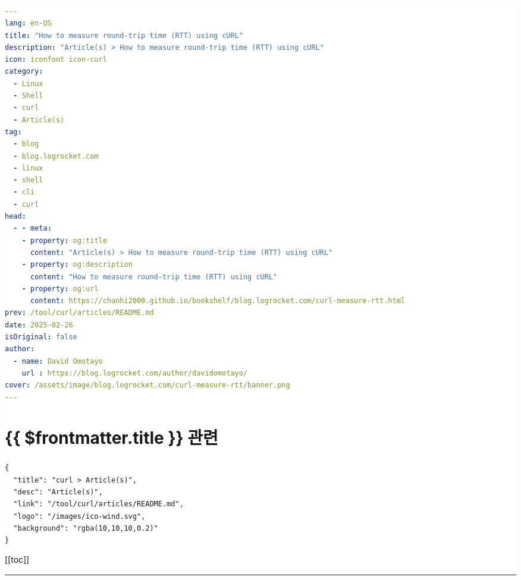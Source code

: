 ```yaml
---
lang: en-US
title: "How to measure round-trip time (RTT) using cURL"
description: "Article(s) > How to measure round-trip time (RTT) using cURL"
icon: iconfont icon-curl
category:
  - Linux
  - Shell
  - curl
  - Article(s)
tag:
  - blog
  - blog.logrocket.com
  - linux
  - shell
  - cli
  - curl
head:
  - - meta:
    - property: og:title
      content: "Article(s) > How to measure round-trip time (RTT) using cURL"
    - property: og:description
      content: "How to measure round-trip time (RTT) using cURL"
    - property: og:url
      content: https://chanhi2000.github.io/bookshelf/blog.logrocket.com/curl-measure-rtt.html
prev: /tool/curl/articles/README.md
date: 2025-02-26
isOriginal: false
author:
  - name: David Omotayo
    url : https://blog.logrocket.com/author/davidomotayo/
cover: /assets/image/blog.logrocket.com/curl-measure-rtt/banner.png
---
```


# {{ $frontmatter.title }} 관련

```component VPCard
{
  "title": "curl > Article(s)",
  "desc": "Article(s)",
  "link": "/tool/curl/articles/README.md",
  "logo": "/images/ico-wind.svg",
  "background": "rgba(10,10,10,0.2)"
}
```

[[toc]]

---
